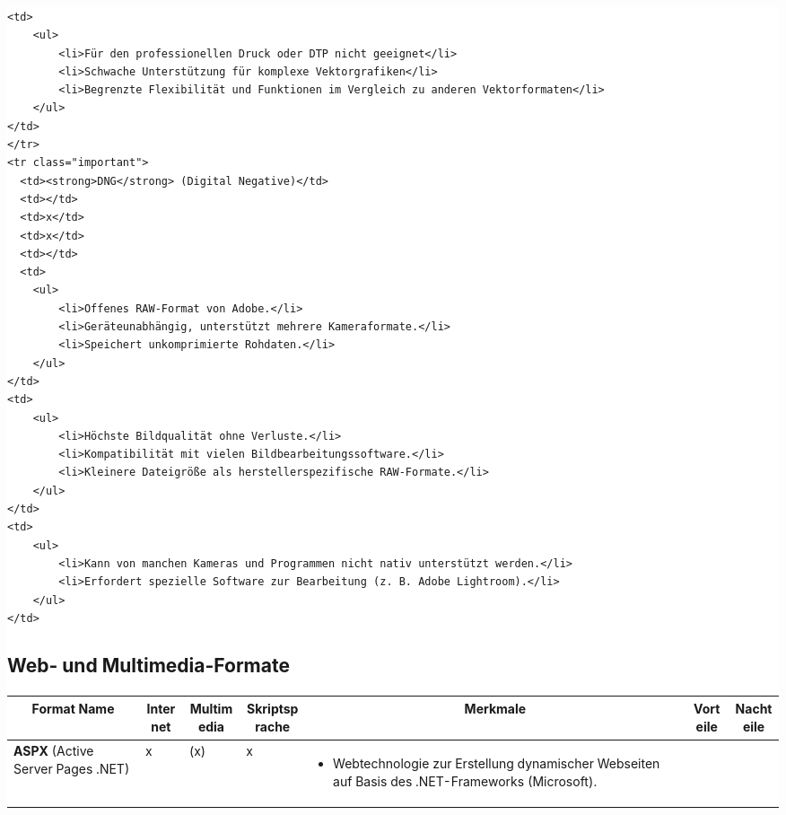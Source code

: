     <td>
        <ul>
            <li>Für den professionellen Druck oder DTP nicht geeignet</li>
            <li>Schwache Unterstützung für komplexe Vektorgrafiken</li>
            <li>Begrenzte Flexibilität und Funktionen im Vergleich zu anderen Vektorformaten</li>
        </ul>
    </td>
    </tr>
    <tr class="important">
      <td><strong>DNG</strong> (Digital Negative)</td>
      <td></td>
      <td>x</td>
      <td>x</td>
      <td></td>
      <td>
        <ul>
            <li>Offenes RAW-Format von Adobe.</li>
            <li>Geräteunabhängig, unterstützt mehrere Kameraformate.</li>
            <li>Speichert unkomprimierte Rohdaten.</li>
        </ul>
    </td>
    <td>
        <ul>
            <li>Höchste Bildqualität ohne Verluste.</li>
            <li>Kompatibilität mit vielen Bildbearbeitungssoftware.</li>
            <li>Kleinere Dateigröße als herstellerspezifische RAW-Formate.</li>
        </ul>
    </td>
    <td>
        <ul>
            <li>Kann von manchen Kameras und Programmen nicht nativ unterstützt werden.</li>
            <li>Erfordert spezielle Software zur Bearbeitung (z. B. Adobe Lightroom).</li>
        </ul>
    </td>
</tr>

  </tbody>
</table>


## Web- und Multimedia-Formate

<table>
  <thead>
    <tr>
      <th>Format Name</th>
      <th class="rotate">Internet</th>
      <th class="rotate">Multimedia</th>
      <th class="rotate">Skriptsprache</th>
      <th>Merkmale</th>
      <th>Vorteile</th>
      <th>Nachteile</th>
    </tr>
  </thead>
  <tbody>
    <tr>
      <td><strong>ASPX</strong> (Active Server Pages .NET)</td>
      <td>x</td>
      <td>(x)</td>
      <td>x</td>
      <td>
        <ul>
          <li>Webtechnologie zur Erstellung dynamischer Webseiten auf Basis des .NET-Frameworks (Microsoft).</li>